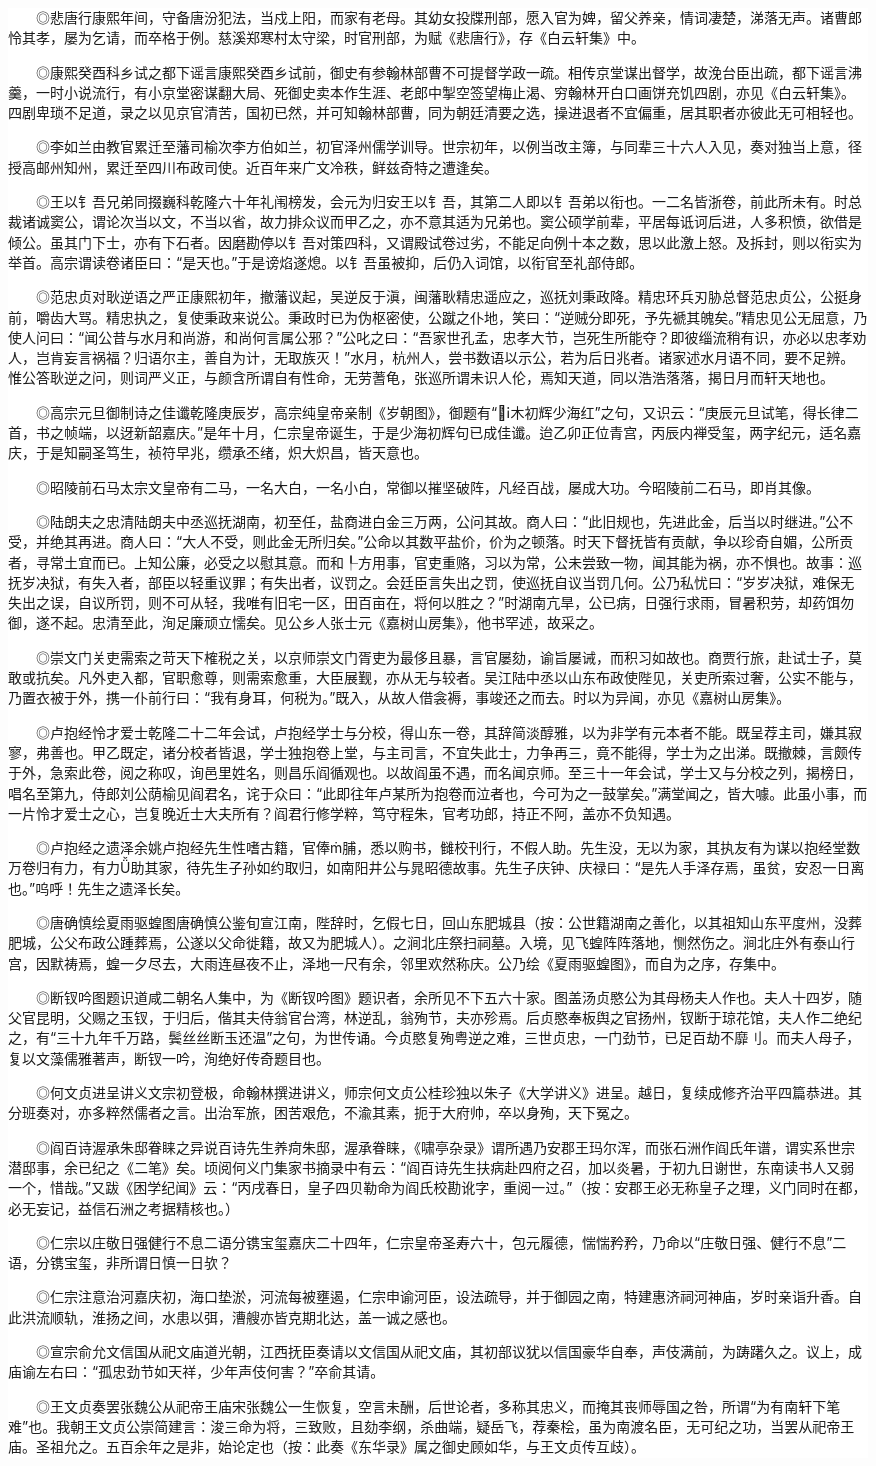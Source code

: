 　　◎悲唐行康熙年间，守备唐汾犯法，当戍上阳，而家有老母。其幼女投牒刑部，愿入官为婢，留父养亲，情词凄楚，涕落无声。诸曹郎怜其孝，屡为乞请，而卒格于例。慈溪郑寒村太守梁，时官刑部，为赋《悲唐行》，存《白云轩集》中。

　　◎康熙癸酉科乡试之都下谣言康熙癸酉乡试前，御史有参翰林部曹不可提督学政一疏。相传京堂谋出督学，故浼台臣出疏，都下谣言沸羹，一时小说流行，有小京堂密谋翻大局、死御史卖本作生涯、老郎中掣空签望梅止渴、穷翰林开白口画饼充饥四剧，亦见《白云轩集》。四剧卑琐不足道，录之以见京官清苦，国初已然，并可知翰林部曹，同为朝廷清要之选，操进退者不宜偏重，居其职者亦彼此无可相轻也。

　　◎李如兰由教官累迁至藩司榆次李方伯如兰，初官泽州儒学训导。世宗初年，以例当改主簿，与同辈三十六人入见，奏对独当上意，径授高邮州知州，累迁至四川布政司使。近百年来广文冷秩，鲜兹奇特之遭逢矣。

　　◎王以钅吾兄弟同掇巍科乾隆六十年礼闱榜发，会元为归安王以钅吾，其第二人即以钅吾弟以衔也。一二名皆浙卷，前此所未有。时总裁诸诚窦公，谓论次当以文，不当以省，故力排众议而甲乙之，亦不意其适为兄弟也。窦公硕学前辈，平居每诋诃后进，人多积愤，欲借是倾公。虽其门下士，亦有下石者。因磨勘停以钅吾对策四科，又谓殿试卷过劣，不能足向例十本之数，思以此激上怒。及拆封，则以衔实为举首。高宗谓读卷诸臣曰：“是天也。”于是谤焰遂熄。以钅吾虽被抑，后仍入词馆，以衔官至礼部侍郎。

　　◎范忠贞对耿逆语之严正康熙初年，撤藩议起，吴逆反于滇，闽藩耿精忠遥应之，巡抚刘秉政降。精忠环兵刃胁总督范忠贞公，公挺身前，嚼齿大骂。精忠执之，复使秉政来说公。秉政时已为伪枢密使，公蹴之仆地，笑曰：“逆贼分即死，予先褫其魄矣。”精忠见公无屈意，乃使人问曰：“闻公昔与水月和尚游，和尚何言属公邪？”公叱之曰：“吾家世孔孟，忠孝大节，岂死生所能夺？即彼缁流稍有识，亦必以忠孝劝人，岂肯妄言祸福？归语尔主，善自为计，无取族灭！”水月，杭州人，尝书数语以示公，若为后日兆者。诸家述水月语不同，要不足辨。惟公答耿逆之问，则词严义正，与颜含所谓自有性命，无劳蓍龟，张巡所谓未识人伦，焉知天道，同以浩浩落落，揭日月而轩天地也。

　　◎高宗元旦御制诗之佳谶乾隆庚辰岁，高宗纯皇帝亲制《岁朝图》，御题有“木初辉少海红”之句，又识云：“庚辰元旦试笔，得长律二首，书之帧端，以迓新韶嘉庆。”是年十月，仁宗皇帝诞生，于是少海初辉句已成佳谶。迨乙卯正位青宫，丙辰内禅受玺，两字纪元，适名嘉庆，于是知嗣圣笃生，祯符早兆，缵承丕绪，炽大炽昌，皆天意也。

　　◎昭陵前石马太宗文皇帝有二马，一名大白，一名小白，常御以摧坚破阵，凡经百战，屡成大功。今昭陵前二石马，即肖其像。

　　◎陆朗夫之忠清陆朗夫中丞巡抚湖南，初至任，盐商进白金三万两，公问其故。商人曰：“此旧规也，先进此金，后当以时继进。”公不受，并绝其再进。商人曰：“大人不受，则此金无所归矣。”公命以其数平盐价，价为之顿落。时天下督抚皆有贡献，争以珍奇自媚，公所贡者，寻常土宜而已。上知公廉，必受之以慰其意。而和┞方用事，官吏重赂，习以为常，公未尝致一物，闻其能为祸，亦不惧也。故事：巡抚岁决狱，有失入者，部臣以轻重议罪；有失出者，议罚之。会廷臣言失出之罚，使巡抚自议当罚几何。公乃私忧曰：“岁岁决狱，难保无失出之误，自议所罚，则不可从轻，我唯有旧宅一区，田百亩在，将何以胜之？”时湖南亢旱，公已病，日强行求雨，冒暑积劳，却药饵勿御，遂不起。忠清至此，洵足廉顽立懦矣。见公乡人张士元《嘉树山房集》，他书罕述，故采之。

　　◎崇文门关吏需索之苛天下榷税之关，以京师崇文门胥吏为最侈且暴，言官屡劾，谕旨屡诫，而积习如故也。商贾行旅，赴试士子，莫敢或抗矣。凡外吏入都，官职愈尊，则需索愈重，大臣展觐，亦从无与较者。吴江陆中丞以山东布政使陛见，关吏所索过奢，公实不能与，乃置衣被于外，携一仆前行曰：“我有身耳，何税为。”既入，从故人借衾褥，事竣还之而去。时以为异闻，亦见《嘉树山房集》。

　　◎卢抱经怜才爱士乾隆二十二年会试，卢抱经学士与分校，得山东一卷，其辞简淡醇雅，以为非学有元本者不能。既呈荐主司，嫌其寂寥，弗善也。甲乙既定，诸分校者皆退，学士独抱卷上堂，与主司言，不宜失此士，力争再三，竟不能得，学士为之出涕。既撤棘，言颇传于外，急索此卷，阅之称叹，询邑里姓名，则昌乐阎循观也。以故阎虽不遇，而名闻京师。至三十一年会试，学士又与分校之列，揭榜日，唱名至第九，侍郎刘公荫榆见阎君名，诧于众曰：“此即往年卢某所为抱卷而泣者也，今可为之一鼓掌矣。”满堂闻之，皆大噱。此虽小事，而一片怜才爱士之心，岂复晚近士大夫所有？阎君行修学粹，笃守程朱，官考功郎，持正不阿，盖亦不负知遇。

　　◎卢抱经之遗泽余姚卢抱经先生性嗜古籍，官俸脯，悉以购书，雠校刊行，不假人助。先生没，无以为家，其执友有为谋以抱经堂数万卷归有力，有力助其家，待先生子孙如约取归，如南阳井公与晁昭德故事。先生子庆钟、庆禄曰：“是先人手泽存焉，虽贫，安忍一日离也。”呜呼！先生之遗泽长矣。

　　◎唐确慎绘夏雨驱蝗图唐确慎公鉴旬宣江南，陛辞时，乞假七日，回山东肥城县（按：公世籍湖南之善化，以其祖知山东平度州，没葬肥城，公父布政公踵葬焉，公遂以父命徙籍，故又为肥城人）。之涧北庄祭扫祠墓。入境，见飞蝗阵阵落地，恻然伤之。涧北庄外有泰山行宫，因默祷焉，蝗一夕尽去，大雨连昼夜不止，泽地一尺有余，邻里欢然称庆。公乃绘《夏雨驱蝗图》，而自为之序，存集中。

　　◎断钗吟图题识道咸二朝名人集中，为《断钗吟图》题识者，余所见不下五六十家。图盖汤贞愍公为其母杨夫人作也。夫人十四岁，随父官昆明，父赐之玉钗，于归后，偕其夫侍翁官台湾，林逆乱，翁殉节，夫亦殄焉。后贞愍奉板舆之官扬州，钗断于琼花馆，夫人作二绝纪之，有“三十九年千万路，鬓丝丝断玉还温”之句，为世传诵。今贞愍复殉粤逆之难，三世贞忠，一门劲节，已足百劫不靡刂。而夫人母子，复以文藻儒雅著声，断钗一吟，洵绝好传奇题目也。

　　◎何文贞进呈讲义文宗初登极，命翰林撰进讲义，师宗何文贞公桂珍独以朱子《大学讲义》进呈。越日，复续成修齐治平四篇恭进。其分班奏对，亦多粹然儒者之言。出治军旅，困苦艰危，不渝其素，扼于大府帅，卒以身殉，天下冤之。

　　◎阎百诗渥承朱邸眷睐之异说百诗先生养疴朱邸，渥承眷睐，《啸亭杂录》谓所遇乃安郡王玛尔浑，而张石洲作阎氏年谱，谓实系世宗潜邸事，余已纪之《二笔》矣。顷阅何义门集家书摘录中有云：“阎百诗先生扶病赴四府之召，加以炎暑，于初九日谢世，东南读书人又弱一个，惜哉。”又跋《困学纪闻》云：“丙戌春日，皇子四贝勒命为阎氏校勘讹字，重阅一过。”（按：安郡王必无称皇子之理，义门同时在都，必无妄记，益信石洲之考据精核也。）

　　◎仁宗以庄敬日强健行不息二语分镌宝玺嘉庆二十四年，仁宗皇帝圣寿六十，包元履德，惴惴矜矜，乃命以“庄敬日强、健行不息”二语，分镌宝玺，非所谓日慎一日欤？

　　◎仁宗注意治河嘉庆初，海口垫淤，河流每被壅遏，仁宗申谕河臣，设法疏导，并于御园之南，特建惠济祠河神庙，岁时亲诣升香。自此洪流顺轨，淮扬之间，水患以弭，漕艘亦皆克期北达，盖一诚之感也。

　　◎宣宗俞允文信国从祀文庙道光朝，江西抚臣奏请以文信国从祀文庙，其初部议犹以信国豪华自奉，声伎满前，为踌躇久之。议上，成庙谕左右曰：“孤忠劲节如天祥，少年声伎何害？”卒俞其请。

　　◎王文贞奏罢张魏公从祀帝王庙宋张魏公一生恢复，空言未酬，后世论者，多称其忠义，而掩其丧师辱国之咎，所谓“为有南轩下笔难”也。我朝王文贞公崇简建言：浚三命为将，三致败，且劾李纲，杀曲端，疑岳飞，荐秦桧，虽为南渡名臣，无可纪之功，当罢从祀帝王庙。圣祖允之。五百余年之是非，始论定也（按：此奏《东华录》属之御史顾如华，与王文贞传互歧）。
